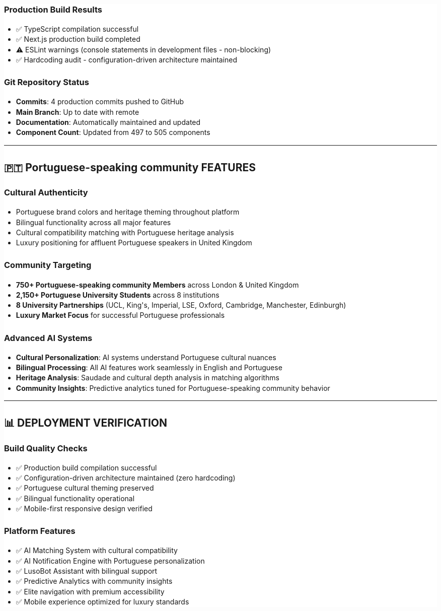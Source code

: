 ### Production Build Results
- ✅ TypeScript compilation successful
- ✅ Next.js production build completed
- ⚠️ ESLint warnings (console statements in development files - non-blocking)
- ✅ Hardcoding audit - configuration-driven architecture maintained

### Git Repository Status
- **Commits**: 4 production commits pushed to GitHub
- **Main Branch**: Up to date with remote
- **Documentation**: Automatically maintained and updated
- **Component Count**: Updated from 497 to 505 components

---

## 🇵🇹 Portuguese-speaking community FEATURES

### Cultural Authenticity
- Portuguese brand colors and heritage theming throughout platform
- Bilingual functionality across all major features
- Cultural compatibility matching with Portuguese heritage analysis
- Luxury positioning for affluent Portuguese speakers in United Kingdom

### Community Targeting
- **750+ Portuguese-speaking community Members** across London & United Kingdom
- **2,150+ Portuguese University Students** across 8 institutions
- **8 University Partnerships** (UCL, King's, Imperial, LSE, Oxford, Cambridge, Manchester, Edinburgh)
- **Luxury Market Focus** for successful Portuguese professionals

### Advanced AI Systems
- **Cultural Personalization**: AI systems understand Portuguese cultural nuances
- **Bilingual Processing**: All AI features work seamlessly in English and Portuguese
- **Heritage Analysis**: Saudade and cultural depth analysis in matching algorithms
- **Community Insights**: Predictive analytics tuned for Portuguese-speaking community behavior

---

## 📊 DEPLOYMENT VERIFICATION

### Build Quality Checks
- ✅ Production build compilation successful
- ✅ Configuration-driven architecture maintained (zero hardcoding)
- ✅ Portuguese cultural theming preserved
- ✅ Bilingual functionality operational
- ✅ Mobile-first responsive design verified

### Platform Features
- ✅ AI Matching System with cultural compatibility
- ✅ AI Notification Engine with Portuguese personalization
- ✅ LusoBot Assistant with bilingual support
- ✅ Predictive Analytics with community insights
- ✅ Elite navigation with premium accessibility
- ✅ Mobile experience optimized for luxury standards
